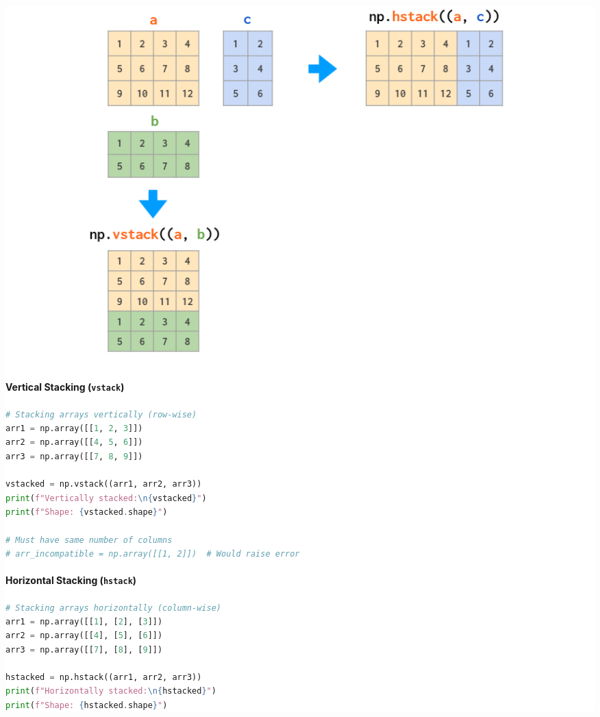 ![Vertical and horizontal stacking](../../img/v_h_stacking.png)

#### Vertical Stacking (`vstack`)

```py
# Stacking arrays vertically (row-wise)
arr1 = np.array([[1, 2, 3]])
arr2 = np.array([[4, 5, 6]])
arr3 = np.array([[7, 8, 9]])

vstacked = np.vstack((arr1, arr2, arr3))
print(f"Vertically stacked:\n{vstacked}")
print(f"Shape: {vstacked.shape}")

# Must have same number of columns
# arr_incompatible = np.array([[1, 2]])  # Would raise error
```

#### Horizontal Stacking (`hstack`)

```py
# Stacking arrays horizontally (column-wise)
arr1 = np.array([[1], [2], [3]])
arr2 = np.array([[4], [5], [6]])
arr3 = np.array([[7], [8], [9]])

hstacked = np.hstack((arr1, arr2, arr3))
print(f"Horizontally stacked:\n{hstacked}")
print(f"Shape: {hstacked.shape}")
```
